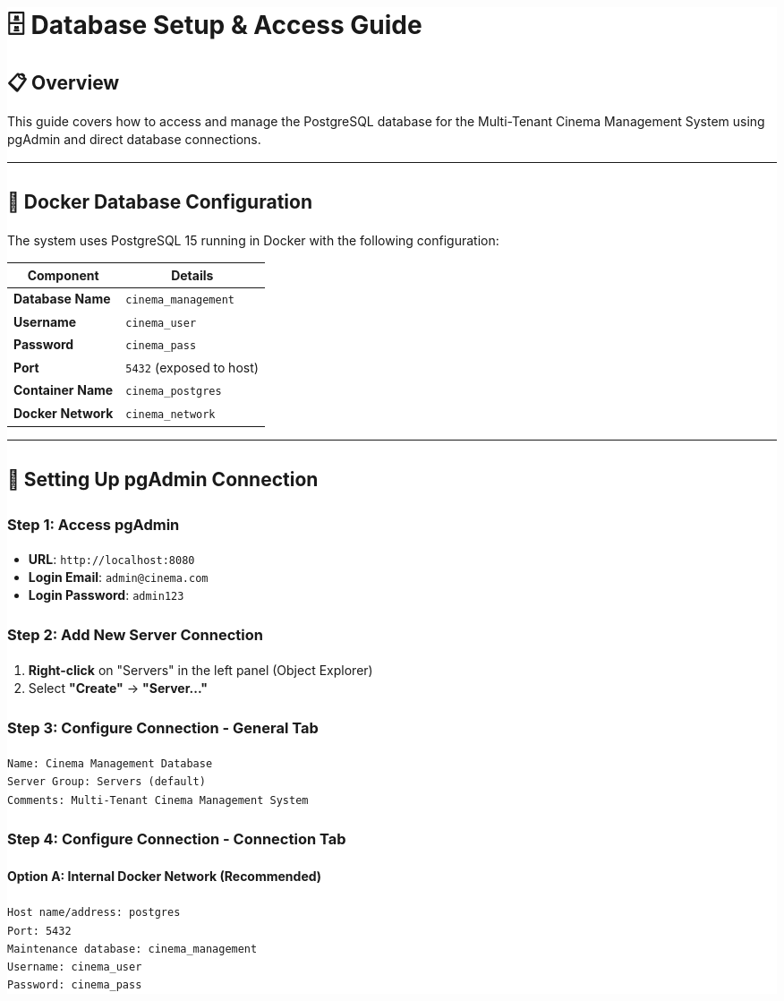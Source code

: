 # 🗄️ Database Setup & Access Guide

## 📋 **Overview**

This guide covers how to access and manage the PostgreSQL database for the Multi-Tenant Cinema Management System using pgAdmin and direct database connections.

---

## 🐳 **Docker Database Configuration**

The system uses PostgreSQL 15 running in Docker with the following configuration:

| Component | Details |
|-----------|---------|
| **Database Name** | `cinema_management` |
| **Username** | `cinema_user` |
| **Password** | `cinema_pass` |
| **Port** | `5432` (exposed to host) |
| **Container Name** | `cinema_postgres` |
| **Docker Network** | `cinema_network` |

---

## 🔧 **Setting Up pgAdmin Connection**

### **Step 1: Access pgAdmin**
- **URL**: `http://localhost:8080`
- **Login Email**: `admin@cinema.com`
- **Login Password**: `admin123`

### **Step 2: Add New Server Connection**
1. **Right-click** on "Servers" in the left panel (Object Explorer)
2. Select **"Create"** → **"Server..."**

### **Step 3: Configure Connection - General Tab**
```
Name: Cinema Management Database
Server Group: Servers (default)
Comments: Multi-Tenant Cinema Management System
```

### **Step 4: Configure Connection - Connection Tab**

#### **Option A: Internal Docker Network (Recommended)**
```
Host name/address: postgres
Port: 5432
Maintenance database: cinema_management
Username: cinema_user
Password: cinema_pass
```
